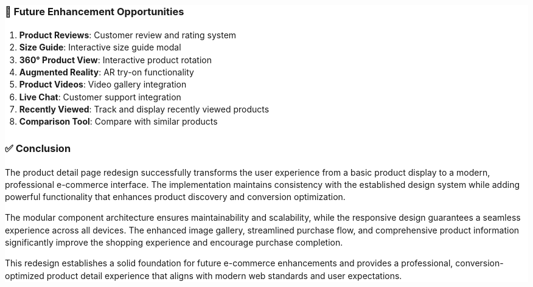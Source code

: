 ### **🔄 Future Enhancement Opportunities**

1. **Product Reviews**: Customer review and rating system
2. **Size Guide**: Interactive size guide modal
3. **360° Product View**: Interactive product rotation
4. **Augmented Reality**: AR try-on functionality
5. **Product Videos**: Video gallery integration
6. **Live Chat**: Customer support integration
7. **Recently Viewed**: Track and display recently viewed products
8. **Comparison Tool**: Compare with similar products

### **✅ Conclusion**

The product detail page redesign successfully transforms the user experience from a basic product display to a modern, professional e-commerce interface. The implementation maintains consistency with the established design system while adding powerful functionality that enhances product discovery and conversion optimization.

The modular component architecture ensures maintainability and scalability, while the responsive design guarantees a seamless experience across all devices. The enhanced image gallery, streamlined purchase flow, and comprehensive product information significantly improve the shopping experience and encourage purchase completion.

This redesign establishes a solid foundation for future e-commerce enhancements and provides a professional, conversion-optimized product detail experience that aligns with modern web standards and user expectations.
